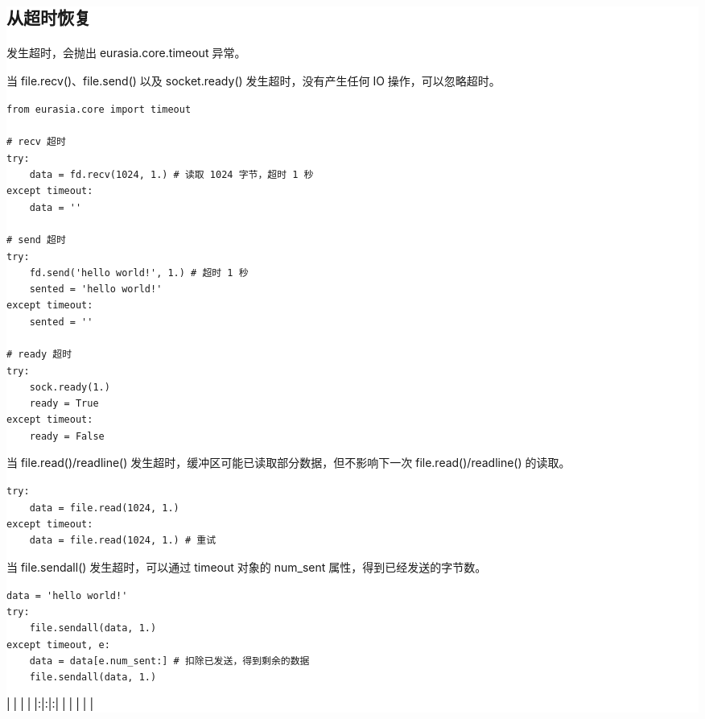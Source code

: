## 从超时恢复 ##

发生超时，会抛出 eurasia.core.timeout 异常。

当 file.recv()、file.send() 以及 socket.ready() 发生超时，没有产生任何 IO 操作，可以忽略超时。

```
from eurasia.core import timeout

# recv 超时
try:
    data = fd.recv(1024, 1.) # 读取 1024 字节，超时 1 秒
except timeout:
    data = ''

# send 超时
try:
    fd.send('hello world!', 1.) # 超时 1 秒
    sented = 'hello world!'
except timeout:
    sented = ''

# ready 超时
try:
    sock.ready(1.)
    ready = True
except timeout:
    ready = False
```

当 file.read()/readline() 发生超时，缓冲区可能已读取部分数据，但不影响下一次 file.read()/readline() 的读取。

```
try:
    data = file.read(1024, 1.)
except timeout:
    data = file.read(1024, 1.) # 重试
```

当 file.sendall() 发生超时，可以通过 timeout 对象的 num\_sent 属性，得到已经发送的字节数。

```
data = 'hello world!'
try:
    file.sendall(data, 1.)
except timeout, e:
    data = data[e.num_sent:] # 扣除已发送，得到剩余的数据
    file.sendall(data, 1.)
```


| | | |
|:|:|:|
|  |  |
|  |
